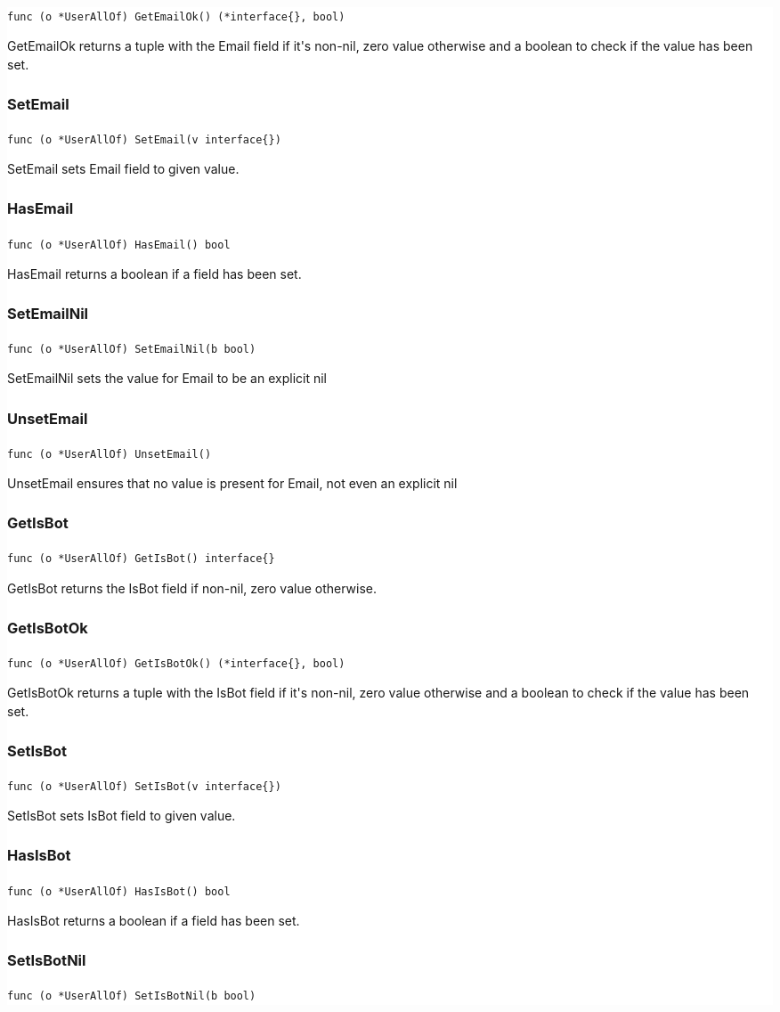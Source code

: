 `func (o *UserAllOf) GetEmailOk() (*interface{}, bool)`

GetEmailOk returns a tuple with the Email field if it's non-nil, zero value otherwise
and a boolean to check if the value has been set.

### SetEmail

`func (o *UserAllOf) SetEmail(v interface{})`

SetEmail sets Email field to given value.

### HasEmail

`func (o *UserAllOf) HasEmail() bool`

HasEmail returns a boolean if a field has been set.

### SetEmailNil

`func (o *UserAllOf) SetEmailNil(b bool)`

 SetEmailNil sets the value for Email to be an explicit nil

### UnsetEmail
`func (o *UserAllOf) UnsetEmail()`

UnsetEmail ensures that no value is present for Email, not even an explicit nil
### GetIsBot

`func (o *UserAllOf) GetIsBot() interface{}`

GetIsBot returns the IsBot field if non-nil, zero value otherwise.

### GetIsBotOk

`func (o *UserAllOf) GetIsBotOk() (*interface{}, bool)`

GetIsBotOk returns a tuple with the IsBot field if it's non-nil, zero value otherwise
and a boolean to check if the value has been set.

### SetIsBot

`func (o *UserAllOf) SetIsBot(v interface{})`

SetIsBot sets IsBot field to given value.

### HasIsBot

`func (o *UserAllOf) HasIsBot() bool`

HasIsBot returns a boolean if a field has been set.

### SetIsBotNil

`func (o *UserAllOf) SetIsBotNil(b bool)`

